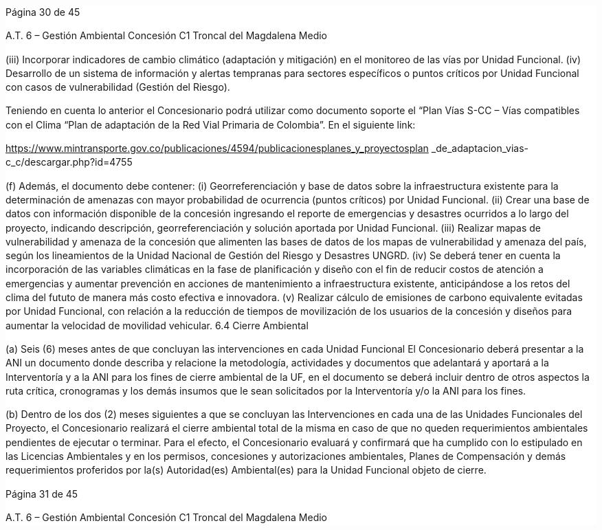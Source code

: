

Página 30 de 45

A.T. 6 – Gestión Ambiental                               Concesión C1
Troncal del Magdalena Medio

(iii)  Incorporar indicadores de cambio climático (adaptación y mitigación) en el monitoreo de las vías por Unidad Funcional.
(iv)  Desarrollo de un sistema de información y alertas tempranas para sectores específicos o puntos críticos por Unidad Funcional con casos de vulnerabilidad (Gestión del Riesgo).

Teniendo en cuenta lo anterior el Concesionario podrá utilizar como documento soporte el “Plan Vías S-CC – Vías compatibles con el Clima “Plan de adaptación de la Red Vial Primaria de Colombia”. En el siguiente link:

https://www.mintransporte.gov.co/publicaciones/4594/publicacionesplanes_y_proyectosplan
_de_adaptacion_vias-c_c/descargar.php?id=4755

(f)  Además, el documento debe contener:
(i)   Georreferenciación y base de datos sobre la infraestructura existente para la determinación de amenazas con mayor probabilidad de ocurrencia (puntos críticos) por Unidad Funcional.
(ii)  Crear una base de datos con información disponible de la concesión ingresando el reporte de emergencias y desastres ocurridos a lo largo del proyecto, indicando descripción, georreferenciación y solución aportada por Unidad Funcional.
(iii)  Realizar mapas de vulnerabilidad y amenaza de la concesión que alimenten las bases de datos de los mapas de vulnerabilidad y amenaza del país, según los lineamientos de la Unidad Nacional de Gestión del Riesgo y Desastres UNGRD.
(iv)  Se deberá tener en cuenta la incorporación de las variables climáticas en la fase de planificación y diseño con el fin de reducir costos de atención a emergencias y aumentar prevención en acciones de mantenimiento a infraestructura existente, anticipándose a los retos del clima del fututo de manera más costo efectiva e innovadora.
(v)  Realizar cálculo de emisiones de carbono equivalente evitadas por Unidad Funcional, con relación a la reducción de tiempos de movilización de los usuarios de la concesión y diseños para aumentar la velocidad de movilidad vehicular.
6.4 Cierre Ambiental

(a)  Seis (6) meses antes de que concluyan las intervenciones en cada Unidad Funcional El Concesionario deberá presentar a la ANI un documento donde describa y relacione la metodología, actividades y documentos que adelantará y aportará a la Interventoría y a la ANI para los fines de cierre ambiental de la UF, en el documento se deberá incluir dentro de otros aspectos la ruta crítica, cronogramas y los demás insumos que le sean solicitados por la Interventoría y/o la ANI para los fines.

(b)  Dentro de los dos (2) meses siguientes a que se concluyan las Intervenciones en cada una de las Unidades Funcionales del Proyecto, el Concesionario realizará el cierre ambiental total de la misma en caso de que no queden requerimientos ambientales pendientes de ejecutar o terminar. Para el efecto, el Concesionario evaluará y confirmará que ha cumplido con lo estipulado en las Licencias Ambientales y en los permisos, concesiones y autorizaciones ambientales, Planes de Compensación y demás requerimientos proferidos por la(s) Autoridad(es) Ambiental(es) para la Unidad Funcional objeto de cierre.

Página 31 de 45

A.T. 6 – Gestión Ambiental                               Concesión C1
Troncal del Magdalena Medio

